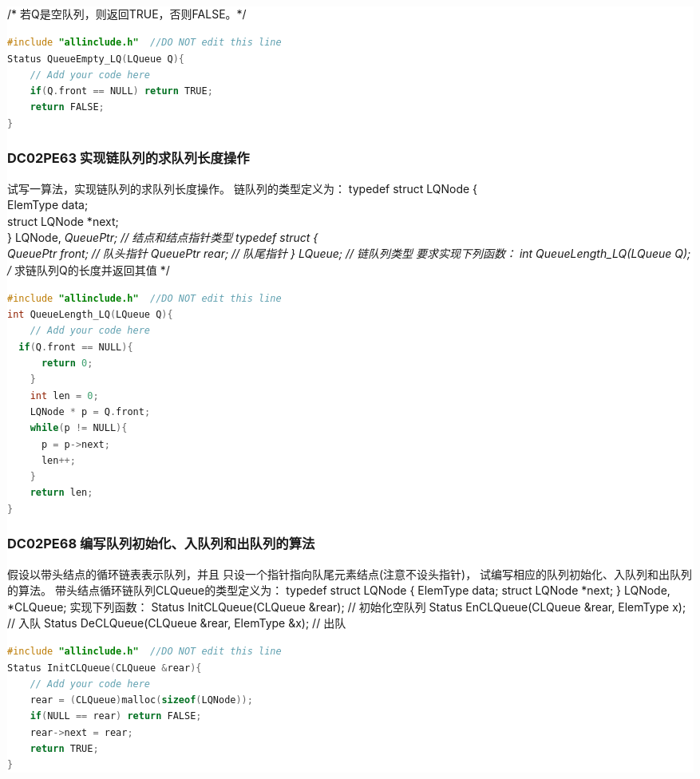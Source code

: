 /* 若Q是空队列，则返回TRUE，否则FALSE。*/

```c
#include "allinclude.h"  //DO NOT edit this line
Status QueueEmpty_LQ(LQueue Q){ 
    // Add your code here
    if(Q.front == NULL) return TRUE;
    return FALSE;
}
```
### DC02PE63 实现链队列的求队列长度操作
试写一算法，实现链队列的求队列长度操作。
链队列的类型定义为：
typedef struct LQNode {     
  ElemType  data;  
  struct LQNode  *next;  
} LQNode, *QueuePtr; // 结点和结点指针类型
typedef struct {     
  QueuePtr  front;  // 队头指针
  QueuePtr  rear;   // 队尾指针
} LQueue;  // 链队列类型
要求实现下列函数：
int QueueLength_LQ(LQueue Q);
/* 求链队列Q的长度并返回其值 */

```c
#include "allinclude.h"  //DO NOT edit this line
int QueueLength_LQ(LQueue Q){ 
    // Add your code here
  if(Q.front == NULL){
      return 0;
    }
    int len = 0;
    LQNode * p = Q.front;
    while(p != NULL){
      p = p->next;
      len++;
    }
    return len;
}

```
### DC02PE68 编写队列初始化、入队列和出队列的算法
假设以带头结点的循环链表表示队列，并且
只设一个指针指向队尾元素结点(注意不设头指针)，
试编写相应的队列初始化、入队列和出队列的算法。
带头结点循环链队列CLQueue的类型定义为：
typedef struct LQNode {
  ElemType data;
  struct LQNode *next;
} LQNode, *CLQueue;
实现下列函数：
Status InitCLQueue(CLQueue &rear); // 初始化空队列
Status EnCLQueue(CLQueue &rear, ElemType x); // 入队
Status DeCLQueue(CLQueue &rear, ElemType &x); // 出队
```c
#include "allinclude.h"  //DO NOT edit this line
Status InitCLQueue(CLQueue &rear){ 
    // Add your code here
    rear = (CLQueue)malloc(sizeof(LQNode));
    if(NULL == rear) return FALSE;
    rear->next = rear;
    return TRUE;
} 
```